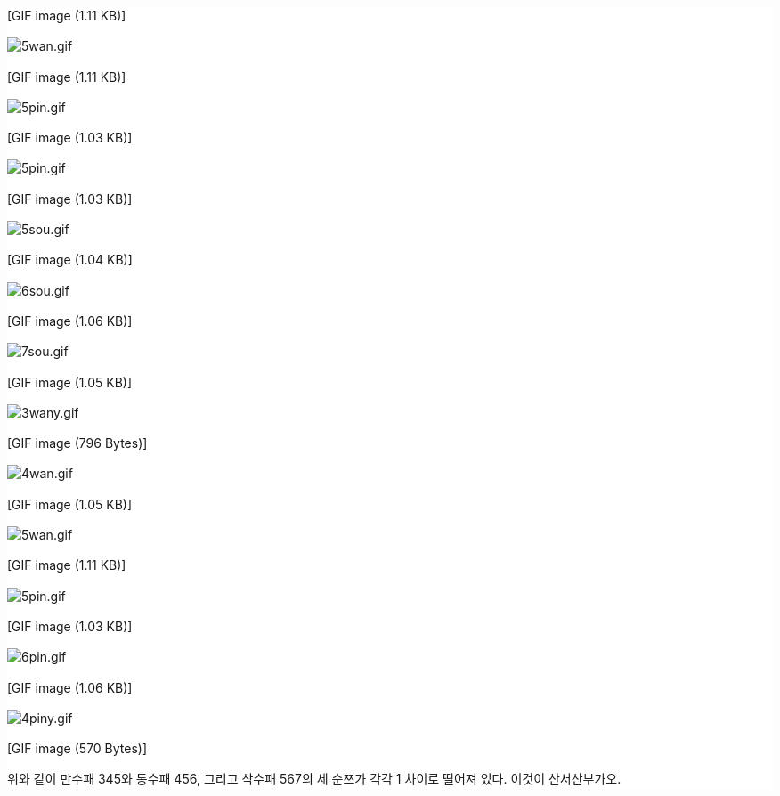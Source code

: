 [GIF image (1.11 KB)]

![5wan.gif](//rv.wkcdn.net/http://rigvedawiki.net/r1/pds/5wan.gif)

[GIF image (1.11 KB)]

![5pin.gif](//rv.wkcdn.net/http://rigvedawiki.net/r1/pds/5pin.gif)

[GIF image (1.03 KB)]

![5pin.gif](//rv.wkcdn.net/http://rigvedawiki.net/r1/pds/5pin.gif)

[GIF image (1.03 KB)]

![5sou.gif](//rv.wkcdn.net/http://rigvedawiki.net/r1/pds/5sou.gif)

[GIF image (1.04 KB)]

![6sou.gif](//rv.wkcdn.net/http://rigvedawiki.net/r1/pds/6sou.gif)

[GIF image (1.06 KB)]

![7sou.gif](//rv.wkcdn.net/http://rigvedawiki.net/r1/pds/7sou.gif)

[GIF image (1.05 KB)]

  

![3wany.gif](//rv.wkcdn.net/http://rigvedawiki.net/r1/pds/3wany.gif)

[GIF image (796 Bytes)]

![4wan.gif](//rv.wkcdn.net/http://rigvedawiki.net/r1/pds/4wan.gif)

[GIF image (1.05 KB)]

![5wan.gif](//rv.wkcdn.net/http://rigvedawiki.net/r1/pds/5wan.gif)

[GIF image (1.11 KB)]

  

![5pin.gif](//rv.wkcdn.net/http://rigvedawiki.net/r1/pds/5pin.gif)

[GIF image (1.03 KB)]

![6pin.gif](//rv.wkcdn.net/http://rigvedawiki.net/r1/pds/6pin.gif)

[GIF image (1.06 KB)]

![4piny.gif](//rv.wkcdn.net/http://rigvedawiki.net/r1/pds/4piny.gif)

[GIF image (570 Bytes)]

  

위와 같이 만수패 345와 통수패 456, 그리고 삭수패 567의 세 순쯔가 각각 1 차이로 떨어져 있다. 이것이 산서산부가오.
